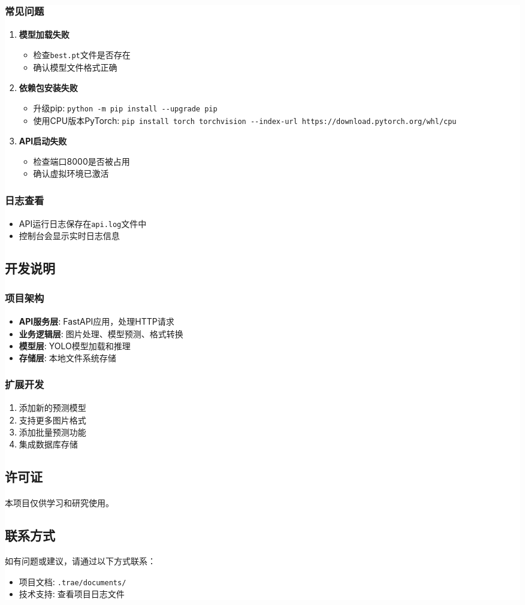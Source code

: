 ### 常见问题

1. **模型加载失败**
   - 检查`best.pt`文件是否存在
   - 确认模型文件格式正确

2. **依赖包安装失败**
   - 升级pip: `python -m pip install --upgrade pip`
   - 使用CPU版本PyTorch: `pip install torch torchvision --index-url https://download.pytorch.org/whl/cpu`

3. **API启动失败**
   - 检查端口8000是否被占用
   - 确认虚拟环境已激活

### 日志查看
- API运行日志保存在`api.log`文件中
- 控制台会显示实时日志信息

## 开发说明

### 项目架构
- **API服务层**: FastAPI应用，处理HTTP请求
- **业务逻辑层**: 图片处理、模型预测、格式转换
- **模型层**: YOLO模型加载和推理
- **存储层**: 本地文件系统存储

### 扩展开发
1. 添加新的预测模型
2. 支持更多图片格式
3. 添加批量预测功能
4. 集成数据库存储

## 许可证

本项目仅供学习和研究使用。

## 联系方式

如有问题或建议，请通过以下方式联系：
- 项目文档: `.trae/documents/`
- 技术支持: 查看项目日志文件